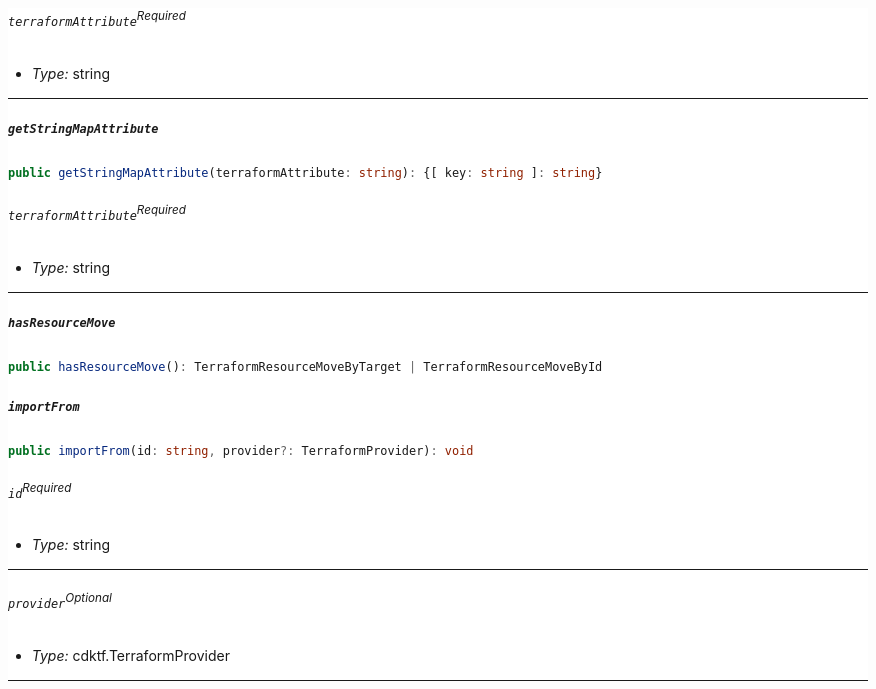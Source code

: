###### `terraformAttribute`<sup>Required</sup> <a name="terraformAttribute" id="@cdktf/provider-azurerm.automationWebhook.AutomationWebhook.getStringAttribute.parameter.terraformAttribute"></a>

- *Type:* string

---

##### `getStringMapAttribute` <a name="getStringMapAttribute" id="@cdktf/provider-azurerm.automationWebhook.AutomationWebhook.getStringMapAttribute"></a>

```typescript
public getStringMapAttribute(terraformAttribute: string): {[ key: string ]: string}
```

###### `terraformAttribute`<sup>Required</sup> <a name="terraformAttribute" id="@cdktf/provider-azurerm.automationWebhook.AutomationWebhook.getStringMapAttribute.parameter.terraformAttribute"></a>

- *Type:* string

---

##### `hasResourceMove` <a name="hasResourceMove" id="@cdktf/provider-azurerm.automationWebhook.AutomationWebhook.hasResourceMove"></a>

```typescript
public hasResourceMove(): TerraformResourceMoveByTarget | TerraformResourceMoveById
```

##### `importFrom` <a name="importFrom" id="@cdktf/provider-azurerm.automationWebhook.AutomationWebhook.importFrom"></a>

```typescript
public importFrom(id: string, provider?: TerraformProvider): void
```

###### `id`<sup>Required</sup> <a name="id" id="@cdktf/provider-azurerm.automationWebhook.AutomationWebhook.importFrom.parameter.id"></a>

- *Type:* string

---

###### `provider`<sup>Optional</sup> <a name="provider" id="@cdktf/provider-azurerm.automationWebhook.AutomationWebhook.importFrom.parameter.provider"></a>

- *Type:* cdktf.TerraformProvider

---
